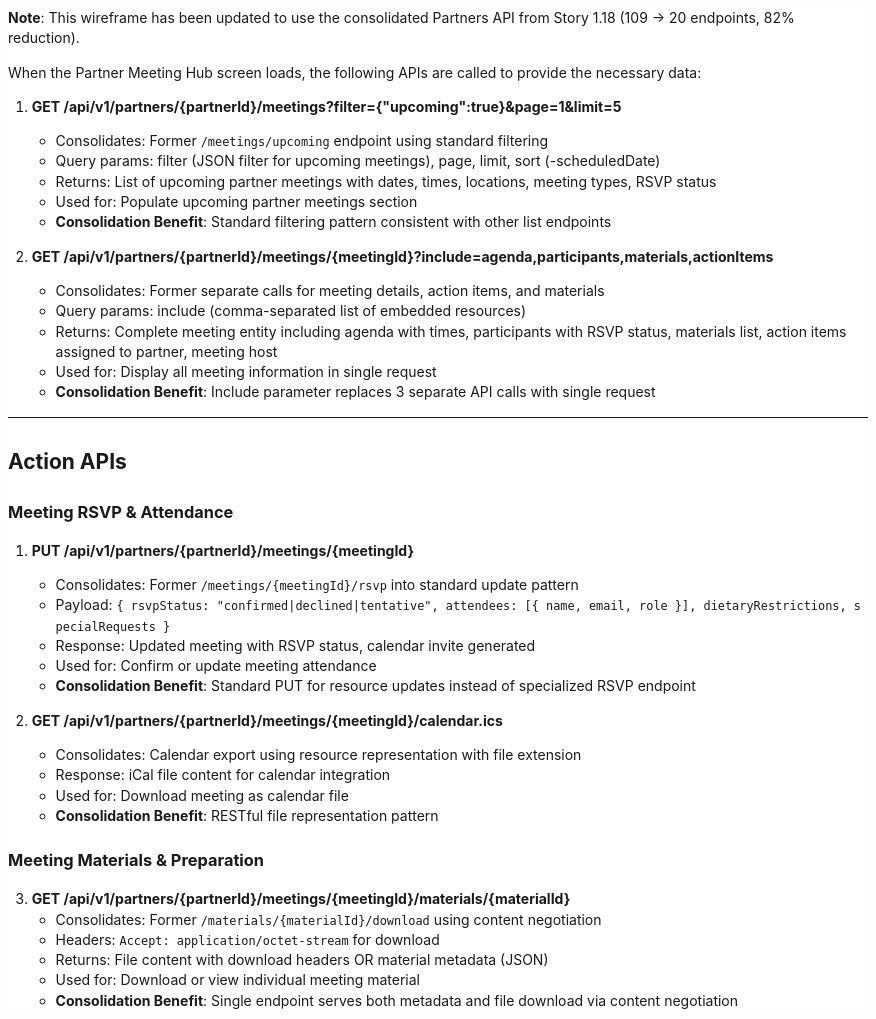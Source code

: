 **Note**: This wireframe has been updated to use the consolidated Partners API from Story 1.18 (109 → 20 endpoints, 82% reduction).

When the Partner Meeting Hub screen loads, the following APIs are called to provide the necessary data:

1. **GET /api/v1/partners/{partnerId}/meetings?filter={"upcoming":true}&page=1&limit=5**
   - Consolidates: Former `/meetings/upcoming` endpoint using standard filtering
   - Query params: filter (JSON filter for upcoming meetings), page, limit, sort (-scheduledDate)
   - Returns: List of upcoming partner meetings with dates, times, locations, meeting types, RSVP status
   - Used for: Populate upcoming partner meetings section
   - **Consolidation Benefit**: Standard filtering pattern consistent with other list endpoints

2. **GET /api/v1/partners/{partnerId}/meetings/{meetingId}?include=agenda,participants,materials,actionItems**
   - Consolidates: Former separate calls for meeting details, action items, and materials
   - Query params: include (comma-separated list of embedded resources)
   - Returns: Complete meeting entity including agenda with times, participants with RSVP status, materials list, action items assigned to partner, meeting host
   - Used for: Display all meeting information in single request
   - **Consolidation Benefit**: Include parameter replaces 3 separate API calls with single request

---

## Action APIs

### Meeting RSVP & Attendance

1. **PUT /api/v1/partners/{partnerId}/meetings/{meetingId}**
   - Consolidates: Former `/meetings/{meetingId}/rsvp` into standard update pattern
   - Payload: `{ rsvpStatus: "confirmed|declined|tentative", attendees: [{ name, email, role }], dietaryRestrictions, specialRequests }`
   - Response: Updated meeting with RSVP status, calendar invite generated
   - Used for: Confirm or update meeting attendance
   - **Consolidation Benefit**: Standard PUT for resource updates instead of specialized RSVP endpoint

2. **GET /api/v1/partners/{partnerId}/meetings/{meetingId}/calendar.ics**
   - Consolidates: Calendar export using resource representation with file extension
   - Response: iCal file content for calendar integration
   - Used for: Download meeting as calendar file
   - **Consolidation Benefit**: RESTful file representation pattern

### Meeting Materials & Preparation

3. **GET /api/v1/partners/{partnerId}/meetings/{meetingId}/materials/{materialId}**
   - Consolidates: Former `/materials/{materialId}/download` using content negotiation
   - Headers: `Accept: application/octet-stream` for download
   - Returns: File content with download headers OR material metadata (JSON)
   - Used for: Download or view individual meeting material
   - **Consolidation Benefit**: Single endpoint serves both metadata and file download via content negotiation
